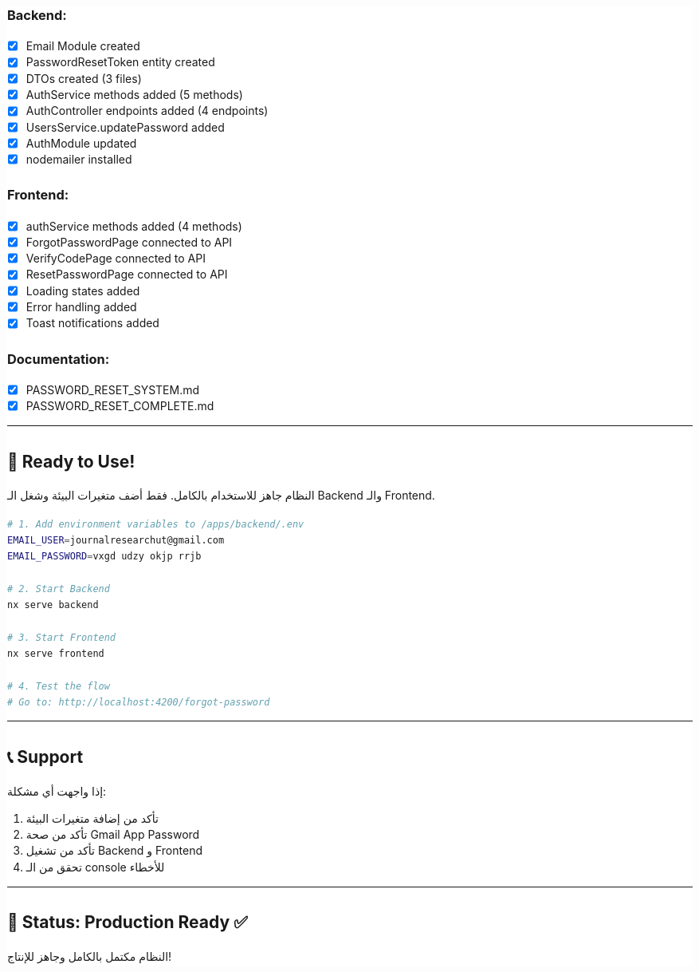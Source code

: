### Backend:
- [x] Email Module created
- [x] PasswordResetToken entity created
- [x] DTOs created (3 files)
- [x] AuthService methods added (5 methods)
- [x] AuthController endpoints added (4 endpoints)
- [x] UsersService.updatePassword added
- [x] AuthModule updated
- [x] nodemailer installed

### Frontend:
- [x] authService methods added (4 methods)
- [x] ForgotPasswordPage connected to API
- [x] VerifyCodePage connected to API
- [x] ResetPasswordPage connected to API
- [x] Loading states added
- [x] Error handling added
- [x] Toast notifications added

### Documentation:
- [x] PASSWORD_RESET_SYSTEM.md
- [x] PASSWORD_RESET_COMPLETE.md

---

## 🚀 Ready to Use!

النظام جاهز للاستخدام بالكامل. فقط أضف متغيرات البيئة وشغل الـ Backend والـ Frontend.

```bash
# 1. Add environment variables to /apps/backend/.env
EMAIL_USER=journalresearchut@gmail.com
EMAIL_PASSWORD=vxgd udzy okjp rrjb

# 2. Start Backend
nx serve backend

# 3. Start Frontend
nx serve frontend

# 4. Test the flow
# Go to: http://localhost:4200/forgot-password
```

---

## 📞 Support

إذا واجهت أي مشكلة:
1. تأكد من إضافة متغيرات البيئة
2. تأكد من صحة Gmail App Password
3. تأكد من تشغيل Backend و Frontend
4. تحقق من الـ console للأخطاء

---

## 🎉 Status: Production Ready ✅

النظام مكتمل بالكامل وجاهز للإنتاج!
